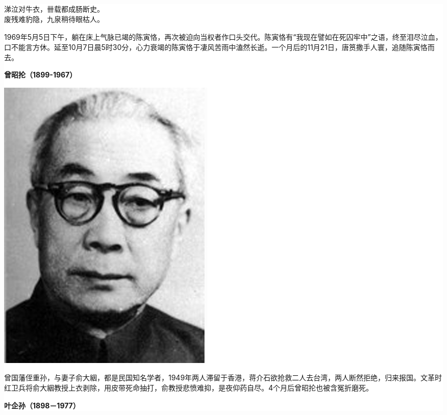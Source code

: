 涕泣对牛衣，卌载都成肠断史。  
废残难豹隐，九泉稍待眼枯人。  
  
1969年5月5日下午，躺在床上气脉已竭的陈寅恪，再次被迫向当权者作口头交代。陈寅恪有“我现在譬如在死囚牢中”之语，终至泪尽泣血，口不能言方休。延至10月7日晨5时30分，心力衰竭的陈寅恪于凄风苦雨中溘然长逝。一个月后的11月21日，唐筼撒手人寰，追随陈寅恪而去。  
  
**曾昭抡（1899-1967）**  

  
![](/pic/www.topnews9.com_uploads_allimg_130828_68-130RQ10511.jpg)

曾国藩侄重孙，与妻子俞大絪，都是民国知名学者，1949年两人滞留于香港，蒋介石欲抢救二人去台湾，两人断然拒绝，归来报国。文革时红卫兵将俞大絪教授上衣剥除，用皮带死命抽打，俞教授悲愤难抑，是夜仰药自尽。4个月后曾昭抡也被含冤折磨死。  
  
**叶企孙（1898－1977）**  

  